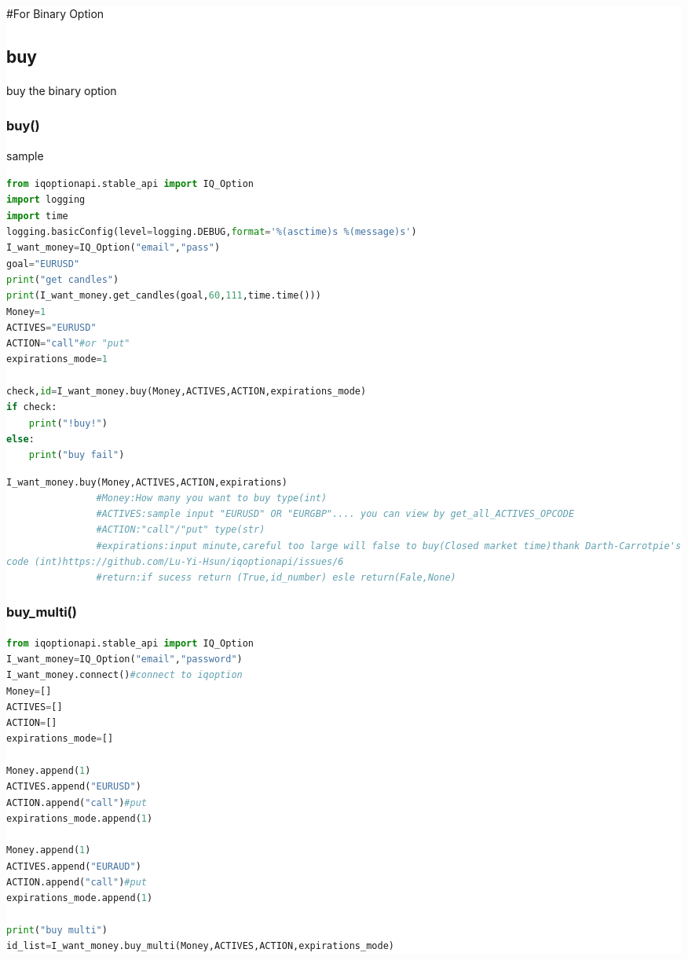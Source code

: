 #For Binary Option


## buy

buy the binary option

### buy()

sample

```python
from iqoptionapi.stable_api import IQ_Option
import logging
import time
logging.basicConfig(level=logging.DEBUG,format='%(asctime)s %(message)s')
I_want_money=IQ_Option("email","pass")
goal="EURUSD"
print("get candles")
print(I_want_money.get_candles(goal,60,111,time.time()))
Money=1
ACTIVES="EURUSD"
ACTION="call"#or "put"
expirations_mode=1

check,id=I_want_money.buy(Money,ACTIVES,ACTION,expirations_mode)
if check:
    print("!buy!")
else:
    print("buy fail")
```

```python
I_want_money.buy(Money,ACTIVES,ACTION,expirations)
                #Money:How many you want to buy type(int)
                #ACTIVES:sample input "EURUSD" OR "EURGBP".... you can view by get_all_ACTIVES_OPCODE
                #ACTION:"call"/"put" type(str)
                #expirations:input minute,careful too large will false to buy(Closed market time)thank Darth-Carrotpie's code (int)https://github.com/Lu-Yi-Hsun/iqoptionapi/issues/6
                #return:if sucess return (True,id_number) esle return(Fale,None) 
```
### buy_multi()

```python
from iqoptionapi.stable_api import IQ_Option
I_want_money=IQ_Option("email","password")
I_want_money.connect()#connect to iqoption
Money=[]
ACTIVES=[]
ACTION=[]
expirations_mode=[]

Money.append(1)
ACTIVES.append("EURUSD")
ACTION.append("call")#put
expirations_mode.append(1)

Money.append(1)
ACTIVES.append("EURAUD")
ACTION.append("call")#put
expirations_mode.append(1)

print("buy multi")
id_list=I_want_money.buy_multi(Money,ACTIVES,ACTION,expirations_mode)

```